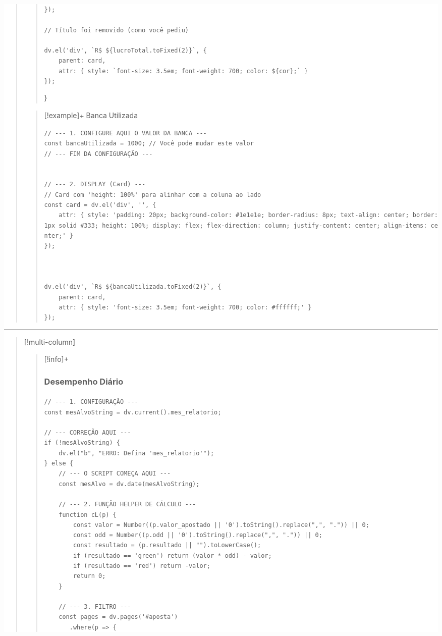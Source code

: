 > >     });
> >     
> >     // Título foi removido (como você pediu)
> > 
> >     dv.el('div', `R$ ${lucroTotal.toFixed(2)}`, {
> >         parent: card,
> >         attr: { style: `font-size: 3.5em; font-weight: 700; color: ${cor};` }
> >     });
> > }
> > ```
>
> > [!example]+ Banca Utilizada
> > ```dataviewjs
> > // --- 1. CONFIGURE AQUI O VALOR DA BANCA ---
> > const bancaUtilizada = 1000; // Você pode mudar este valor
> > // --- FIM DA CONFIGURAÇÃO ---
> > 
> > 
> > // --- 2. DISPLAY (Card) ---
> > // Card com 'height: 100%' para alinhar com a coluna ao lado
> > const card = dv.el('div', '', {
> >     attr: { style: 'padding: 20px; background-color: #1e1e1e; border-radius: 8px; text-align: center; border: 1px solid #333; height: 100%; display: flex; flex-direction: column; justify-content: center; align-items: center;' }
> > });
> > 
> > 
> >
> > dv.el('div', `R$ ${bancaUtilizada.toFixed(2)}`, {
> >     parent: card,
> >     attr: { style: 'font-size: 3.5em; font-weight: 700; color: #ffffff;' }
> > });
> > ```

---

> [!multi-column]
>
> > [!info]+ 
> > ### Desempenho Diário
> > ```dataviewjs
> > // --- 1. CONFIGURAÇÃO ---
> > const mesAlvoString = dv.current().mes_relatorio;
> >
> > // --- CORREÇÃO AQUI ---
> > if (!mesAlvoString) { 
> >     dv.el("b", "ERRO: Defina 'mes_relatorio'");
> > } else {
> >     // --- O SCRIPT COMEÇA AQUI ---
> >     const mesAlvo = dv.date(mesAlvoString);
> >     
> >     // --- 2. FUNÇÃO HELPER DE CÁLCULO ---
> >     function cL(p) {
> >         const valor = Number((p.valor_apostado || '0').toString().replace(",", ".")) || 0;
> >         const odd = Number((p.odd || '0').toString().replace(",", ".")) || 0;
> >         const resultado = (p.resultado || "").toLowerCase();
> >         if (resultado == 'green') return (valor * odd) - valor;
> >         if (resultado == 'red') return -valor;
> >         return 0;
> >     }
> > 
> >     // --- 3. FILTRO ---
> >     const pages = dv.pages('#aposta')
> >        .where(p => {